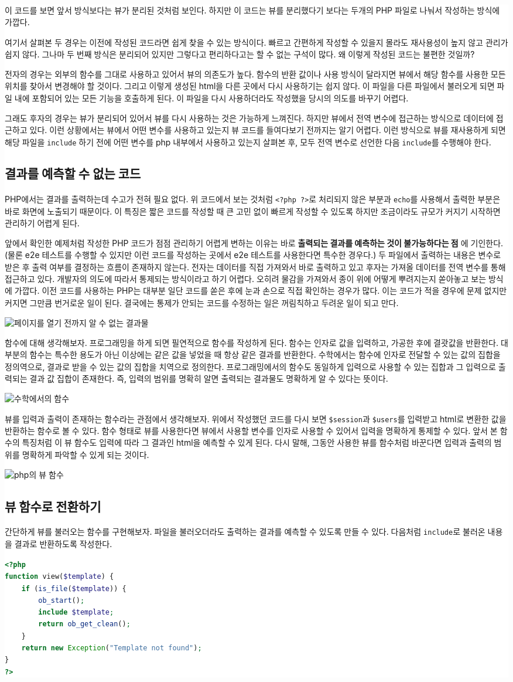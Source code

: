 이 코드를 보면 앞서 방식보다는 뷰가 분리된 것처럼 보인다. 하지만 이 코드는 뷰를 분리했다기 보다는 두개의 PHP 파일로 나눠서 작성하는 방식에 가깝다.

여기서 살펴본 두 경우는 이전에 작성된 코드라면 쉽게 찾을 수 있는 방식이다. 빠르고 간편하게 작성할 수 있을지 몰라도 재사용성이 높지 않고 관리가 쉽지 않다. 그나마 두 번째 방식은 분리되어 있지만 그렇다고 편리하다고는 할 수 없는 구석이 많다. 왜 이렇게 작성된 코드는 불편한 것일까?

전자의 경우는 외부의 함수를 그대로 사용하고 있어서 뷰의 의존도가 높다. 함수의 반환 값이나 사용 방식이 달라지면 뷰에서 해당 함수를 사용한 모든 위치를 찾아서 변경해야 할 것이다. 그리고 이렇게 생성된 html을 다른 곳에서 다시 사용하기는 쉽지 않다. 이 파일을 다른 파일에서 불러오게 되면 파일 내에 포함되어 있는 모든 기능을 호출하게 된다. 이 파일을 다시 사용하더라도 작성했을 당시의 의도를 바꾸기 어렵다.

그래도 후자의 경우는 뷰가 분리되어 있어서 뷰를 다시 사용하는 것은 가능하게 느껴진다. 하지만 뷰에서 전역 변수에 접근하는 방식으로 데이터에 접근하고 있다. 이런 상황에서는 뷰에서 어떤 변수를 사용하고 있는지 뷰 코드를 들여다보기 전까지는 알기 어렵다. 이런 방식으로 뷰를 재사용하게 되면 해당 파일을 `include` 하기 전에 어떤 변수를 php 내부에서 사용하고 있는지 살펴본 후, 모두 전역 변수로 선언한 다음 `include`를 수행해야 한다.

## 결과를 예측할 수 없는 코드

PHP에서는 결과를 출력하는데 수고가 전혀 필요 없다. 위 코드에서 보는 것처럼 `<?php ?>`로 처리되지 않은 부분과  `echo`를 사용해서 출력한 부분은 바로 화면에 노출되기 때문이다. 이 특징은 짧은 코드를 작성할 때 큰 고민 없이 빠르게 작성할 수 있도록 하지만 조금이라도 규모가 커지기 시작하면 관리하기 어렵게 된다.

앞에서 확인한 예제처럼 작성한 PHP 코드가 점점 관리하기 어렵게 변하는 이유는 바로 **출력되는 결과를 예측하는 것이 불가능하다는 점** 에 기인한다. (물론 e2e 테스트를 수행할 수 있지만 이런 코드를 작성하는 곳에서 e2e 테스트를 사용한다면 특수한 경우다.) 두 파일에서 출력하는 내용은 변수로 받은 후 출력 여부를 결정하는 흐름이 존재하지 않는다. 전자는 데이터를 직접 가져와서 바로 출력하고 있고 후자는 가져올 데이터를 전역 변수를 통해 접근하고 있다. 개발자의 의도에 따라서 통제되는 방식이라고 하기 어렵다. 오히려 물감을 가져와서 종이 위에 어떻게 뿌려지는지 쏟아놓고 보는 방식에 가깝다. 이전 코드를 사용하는 PHP는 대부분 일단 코드를 쏟은 후에 눈과 손으로 직접 확인하는 경우가 많다. 이는 코드가 적을 경우에 문제 없지만 커지면 그만큼 번거로운 일이 된다. 결국에는 통제가 안되는 코드를 수정하는 일은 꺼림칙하고 두려운 일이 되고 만다.

<img src="http://i.giphy.com/Mn3N0uOhS5pRK.gif" alt="페이지를 열기 전까지 알 수 없는 결과물" style="margin: 0 auto; display: block;" />

함수에 대해 생각해보자. 프로그래밍을 하게 되면 필연적으로 함수를 작성하게 된다. 함수는 인자로 값을 입력하고, 가공한 후에 결괏값을 반환한다. 대부분의 함수는 특수한 용도가 아닌 이상에는 같은 값을 넣었을 때 항상 같은 결과를 반환한다. 수학에서는 함수에 인자로 전달할 수 있는 값의 집합을 정의역으로, 결과로 받을 수 있는 값의 집합을 치역으로 정의한다. 프로그래밍에서의 함수도 동일하게 입력으로 사용할 수 있는 집합과 그 입력으로 출력되는 결과 값 집합이 존재한다. 즉, 입력의 범위를 명확히 알면 출력되는 결과물도 명확하게 알 수 있다는 뜻이다.

<img src="http://www.haruair.com/wp-content/uploads/2016/10/f.png" alt="수학에서의 함수" style=" display: block; margin:0 auto;">

뷰를 입력과 출력이 존재하는 함수라는 관점에서 생각해보자. 위에서 작성했던 코드를 다시 보면 `$session`과 `$users`를 입력받고 html로 변환한 값을 반환하는 함수로 볼 수 있다. 함수 형태로 뷰를 사용한다면 뷰에서 사용할 변수를 인자로 사용할 수 있어서 입력을 명확하게 통제할 수 있다. 앞서 본 함수의 특징처럼 이 뷰 함수도 입력에 따라 그 결과인 html을 예측할 수 있게 된다. 다시 말해, 그동안 사용한 뷰를 함수처럼 바꾼다면 입력과 출력의 범위를 명확하게 파악할 수 있게 되는 것이다.

<img src="http://www.haruair.com/wp-content/uploads/2016/10/fphp.png" alt="php의 뷰 함수" style=" display: block; margin:0 auto;">


## 뷰 함수로 전환하기

간단하게 뷰를 불러오는 함수를 구현해보자. 파일을 불러오더라도 출력하는 결과를 예측할 수 있도록 만들 수 있다. 다음처럼 `include`로 불러온 내용을 결과로 반환하도록 작성한다.

```php
<?php
function view($template) {
    if (is_file($template)) {
        ob_start();
        include $template;
        return ob_get_clean();
    }
    return new Exception("Template not found");
}
?>
```
